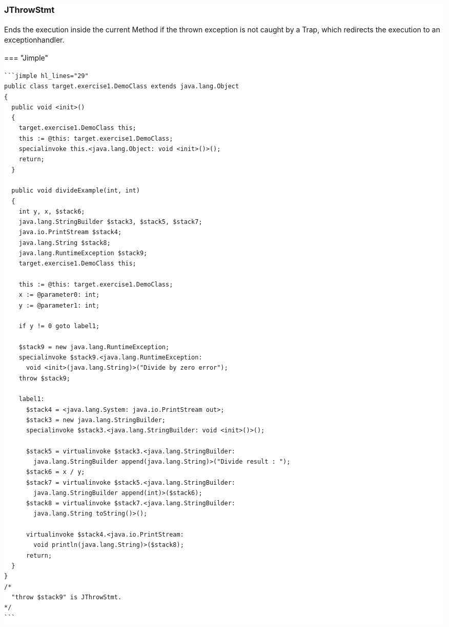 
### JThrowStmt
Ends the execution inside the current Method if the thrown exception is not caught by a Trap, which redirects the execution to an exceptionhandler.


=== "Jimple"

    ```jimple hl_lines="29"
    public class target.exercise1.DemoClass extends java.lang.Object
    {
      public void <init>()
      {
        target.exercise1.DemoClass this;
        this := @this: target.exercise1.DemoClass;
        specialinvoke this.<java.lang.Object: void <init>()>();
        return;
      }

      public void divideExample(int, int)
      {
        int y, x, $stack6;
        java.lang.StringBuilder $stack3, $stack5, $stack7;
        java.io.PrintStream $stack4;
        java.lang.String $stack8;
        java.lang.RuntimeException $stack9;
        target.exercise1.DemoClass this;

        this := @this: target.exercise1.DemoClass;
        x := @parameter0: int;
        y := @parameter1: int;

        if y != 0 goto label1;

        $stack9 = new java.lang.RuntimeException;
        specialinvoke $stack9.<java.lang.RuntimeException: 
          void <init>(java.lang.String)>("Divide by zero error");
        throw $stack9;

        label1:
          $stack4 = <java.lang.System: java.io.PrintStream out>;
          $stack3 = new java.lang.StringBuilder;
          specialinvoke $stack3.<java.lang.StringBuilder: void <init>()>();

          $stack5 = virtualinvoke $stack3.<java.lang.StringBuilder: 
            java.lang.StringBuilder append(java.lang.String)>("Divide result : ");
          $stack6 = x / y;
          $stack7 = virtualinvoke $stack5.<java.lang.StringBuilder: 
            java.lang.StringBuilder append(int)>($stack6);
          $stack8 = virtualinvoke $stack7.<java.lang.StringBuilder: 
            java.lang.String toString()>();

          virtualinvoke $stack4.<java.io.PrintStream: 
            void println(java.lang.String)>($stack8);
          return;
      }
    }
    /*
      "throw $stack9" is JThrowStmt.
    */
    ```
